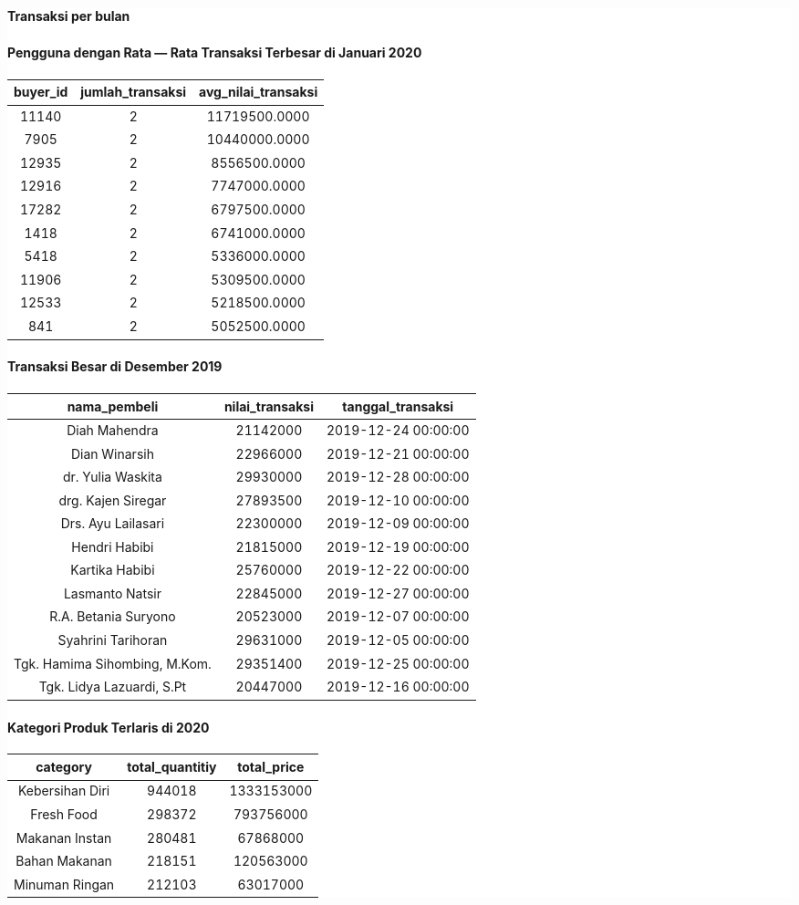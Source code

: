 
#### Transaksi per bulan


#### Pengguna dengan Rata — Rata Transaksi Terbesar di Januari 2020
| buyer_id | jumlah_transaksi | avg_nilai_transaksi |
|:--------:|:----------------:|:-------------------:|
|    11140 |                2 |       11719500.0000 |
|     7905 |                2 |       10440000.0000 |
|    12935 |                2 |        8556500.0000 |
|    12916 |                2 |        7747000.0000 |
|    17282 |                2 |        6797500.0000 |
|     1418 |                2 |        6741000.0000 |
|     5418 |                2 |        5336000.0000 |
|    11906 |                2 |        5309500.0000 |
|    12533 |                2 |        5218500.0000 |
|      841 |                2 |        5052500.0000 |


#### Transaksi Besar di Desember 2019
| nama_pembeli                  | nilai_transaksi | tanggal_transaksi   |
|:-----------------------------:|:---------------:|:-------------------:|
| Diah Mahendra                 |        21142000 | 2019-12-24 00:00:00 |
| Dian Winarsih                 |        22966000 | 2019-12-21 00:00:00 |
| dr. Yulia Waskita             |        29930000 | 2019-12-28 00:00:00 |
| drg. Kajen Siregar            |        27893500 | 2019-12-10 00:00:00 |
| Drs. Ayu Lailasari            |        22300000 | 2019-12-09 00:00:00 |
| Hendri Habibi                 |        21815000 | 2019-12-19 00:00:00 |
| Kartika Habibi                |        25760000 | 2019-12-22 00:00:00 |
| Lasmanto Natsir               |        22845000 | 2019-12-27 00:00:00 |
| R.A. Betania Suryono          |        20523000 | 2019-12-07 00:00:00 |
| Syahrini Tarihoran            |        29631000 | 2019-12-05 00:00:00 |
| Tgk. Hamima Sihombing, M.Kom. |        29351400 | 2019-12-25 00:00:00 |
| Tgk. Lidya Lazuardi, S.Pt     |        20447000 | 2019-12-16 00:00:00 |


#### Kategori Produk Terlaris di 2020
| category          | total_quantitiy   | total_price      |
|:-------------:    | :-------------:   | :-------------:  |
| Kebersihan Diri   | 944018            | 1333153000       |
| Fresh Food        | 298372            | 793756000        |
| Makanan Instan    | 280481            | 67868000         |
| Bahan Makanan     | 218151            | 120563000        |
| Minuman Ringan    | 212103            | 63017000         |  
